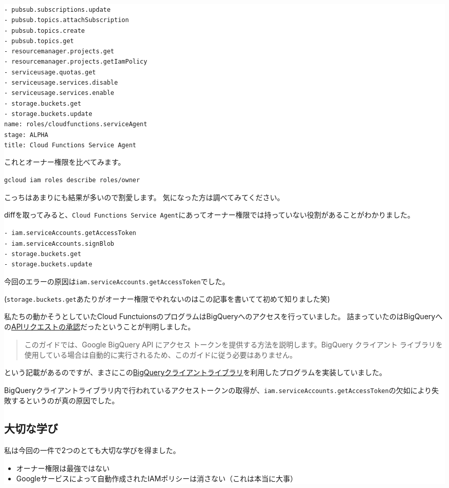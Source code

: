 ```
- pubsub.subscriptions.update
- pubsub.topics.attachSubscription
- pubsub.topics.create
- pubsub.topics.get
- resourcemanager.projects.get
- resourcemanager.projects.getIamPolicy
- serviceusage.quotas.get
- serviceusage.services.disable
- serviceusage.services.enable
- storage.buckets.get
- storage.buckets.update
name: roles/cloudfunctions.serviceAgent
stage: ALPHA
title: Cloud Functions Service Agent
```

これとオーナー権限を比べてみます。

```
gcloud iam roles describe roles/owner
```

こっちはあまりにも結果が多いので割愛します。
気になった方は調べてみてください。

diffを取ってみると、`Cloud Functions Service Agent`にあってオーナー権限では持っていない役割があることがわかりました。

```
- iam.serviceAccounts.getAccessToken
- iam.serviceAccounts.signBlob
- storage.buckets.get
- storage.buckets.update
```

今回のエラーの原因は`iam.serviceAccounts.getAccessToken`でした。

(`storage.buckets.get`あたりがオーナー権限でやれないのはこの記事を書いてて初めて知りました笑)


私たちの動かそうとしていたCloud FunctuionsのプログラムはBigQueryへのアクセスを行っていました。
詰まっていたのはBigQueryへの[APIリクエストの承認](https://cloud.google.com/bigquery/docs/authorization?hl=ja)だったということが判明しました。

>このガイドでは、Google BigQuery API にアクセス トークンを提供する方法を説明します。BigQuery クライアント ライブラリを使用している場合は自動的に実行されるため、このガイドに従う必要はありません。

という記載があるのですが、まさにこの[BigQueryクライアントライブラリ](https://cloud.google.com/bigquery/docs/reference/libraries?hl=ja)を利用したプログラムを実装していました。

BigQueryクライアントライブラリ内で行われているアクセストークンの取得が、`iam.serviceAccounts.getAccessToken`の欠如により失敗するというのが真の原因でした。


## 大切な学び

私は今回の一件で2つのとても大切な学びを得ました。

* オーナー権限は最強ではない
* Googleサービスによって自動作成されたIAMポリシーは消さない（これは本当に大事）
